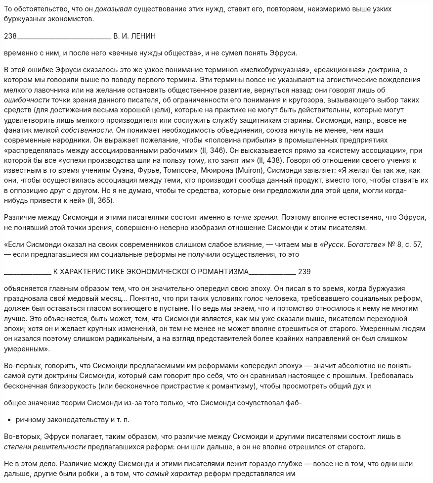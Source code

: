 То обстоятельство, что он _доказывал_ существование этих нужд, ставит его, повторяем, неизмеримо выше узких буржуазных экономистов.

  

238______________________________ В. И. ЛЕНИН

временно с ним, и после него «вечные нужды общества», и не сумел понять Эфруси.

В этой ошибке Эфруси сказалось это же узкое понимание терминов «мелкобуржуаз­ная», «реакционная» доктрина, о котором мы говорили выше по поводу первого терми­на. Эти термины вовсе не указывают на эгоистические вожделения мелкого лавочника или на желание остановить общественное развитие, вернуться назад: они говорят лишь об _ошибочности_ точки зрения данного писателя, об ограниченности его понимания и кругозора, вызывающего выбор таких средств (для достижения весьма хорошей цели), которые на практике не могут быть действительны, которые могут удовлетворить лишь мелкого производителя или сослужить службу защитникам старины. Сисмонди, напр., вовсе не фанатик мелкой _собственности._ Он понимает необходимость объединения, союза ничуть не менее, чем наши современные народники. Он выражает пожелание, чтобы «половина прибыли» в промышленных предприятиях «распределялась между ассоциированными рабочими» (II, 346). Он высказывается прямо за «систему ассоциа­ции», при которой бы все «успехи производства шли на пользу тому, кто занят им» (II, 438). Говоря об отношении своего учения к известным в то время учениям Оуэна, Фу­рье, Томпсона, Мюирона (Muiron), Сисмонди заявляет: «Я желал бы так же, как они, чтобы осуществилась ассоциация между теми, кто производит сообща данный продукт, вместо того, чтобы ставить их в оппозицию друг с другом. Но я не думаю, чтобы те средства, которые они предложили для этой цели, могли когда-нибудь привести к ней» (II, 365).

Различие между Сисмонди и этими писателями состоит именно в _точке зрения._ По­этому вполне естественно, что Эфруси, не понявший этой точки зрения, совершенно неверно изобразил отношение Сисмонди к этим писателям.

«Если Сисмонди оказал на своих современников слишком слабое влияние, — читаем мы в _«Русск. Богатстве»_ № 8, с. 57, — если предлагавшиеся им социальные реформы не получили осуществления, то это

  

_______________ К ХАРАКТЕРИСТИКЕ ЭКОНОМИЧЕСКОГО РОМАНТИЗМА_______________ 239

объясняется главным образом тем, что он значительно опередил свою эпоху. Он писал в то время, когда буржуазия праздновала свой медовый месяц... Понятно, что при таких условиях голос человека, требовавшего социальных реформ, должен был оставаться гласом вопиющего в пустыне. Но ведь мы знаем, что и потомство относилось к нему не многим лучше. Это объясняется, быть может, тем, что Сисмонди является, как мы уже сказали выше, писателем переходной эпохи; хотя он и желает крупных изменений, он тем не менее не может вполне отрешиться от старого. Умеренным людям он казался поэтому слишком радикальным, а на взгляд представителей более крайних направле­ний он был слишком умеренным».

Во-первых, говорить, что Сисмонди предлагаемыми им реформами «опередил эпо­ху» — значит абсолютно не понять самой сути доктрины Сисмонди, который сам гово­рит про себя, что он сравнивал настоящее с прошлым. Требовалась бесконечная близо­рукость (или бесконечное пристрастие к романтизму), чтобы просмотреть общий дух и

общее значение теории Сисмонди из-за того только, что Сисмонди сочувствовал фаб-

* ричному законодательству и т. п.

Во-вторых, Эфруси полагает, таким образом, что различие между Сисмоиди и дру­гими писателями состоит лишь в _степени решительности_ предлагавшихся реформ: они шли дальше, а он не вполне отрешился от старого.

Не в этом дело. Различие между Сисмонди и этими писателями лежит гораздо глуб­же — вовсе не в том, что одни шли дальше, другие были робки , а в том, что _самый характер_ реформ представлялся им
